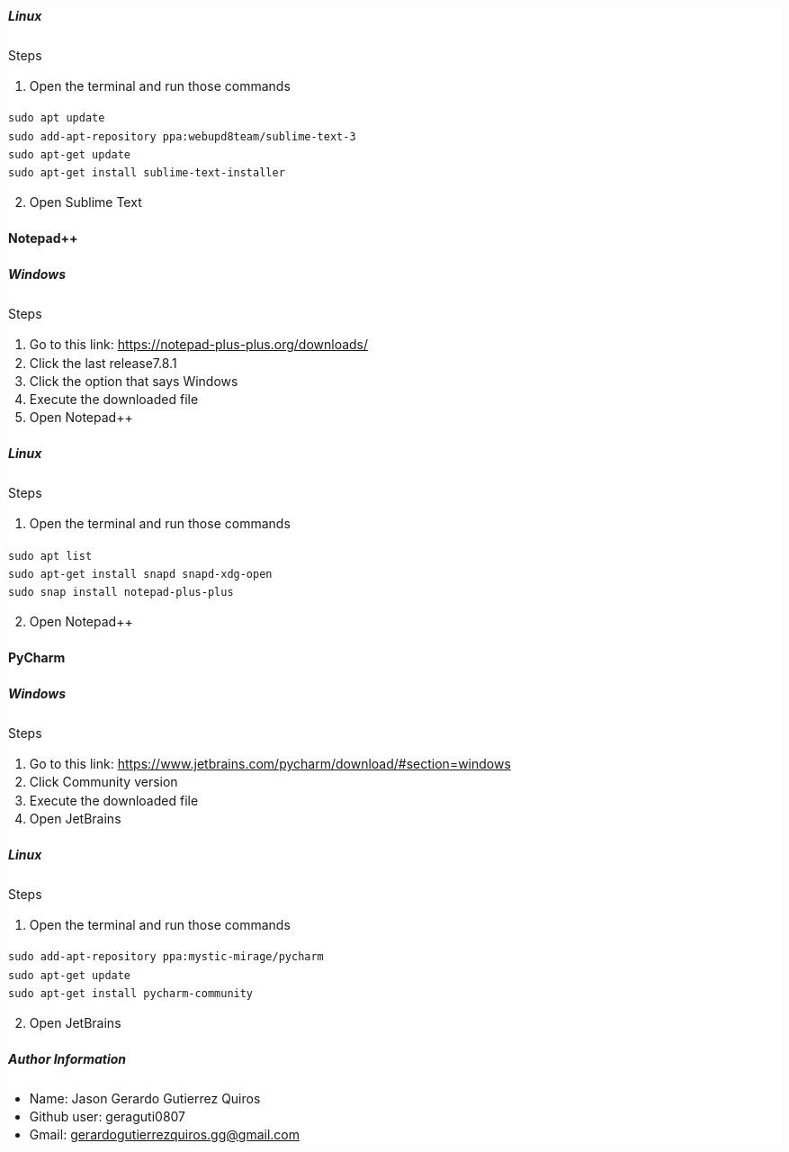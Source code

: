 ##### Linux

Steps
1. Open the terminal and run those commands

```
sudo apt update
sudo add-apt-repository ppa:webupd8team/sublime-text-3
sudo apt-get update
sudo apt-get install sublime-text-installer
```
2. Open Sublime Text

#### Notepad++

##### Windows

Steps
1. Go to this link: https://notepad-plus-plus.org/downloads/
2. Click the last release7.8.1
3. Click the option that says Windows
4. Execute the downloaded file
5. Open Notepad++

##### Linux

Steps
1. Open the terminal and run those commands

```
sudo apt list
sudo apt-get install snapd snapd-xdg-open
sudo snap install notepad-plus-plus
```
2. Open Notepad++

#### PyCharm

##### Windows

Steps
1. Go to this link: https://www.jetbrains.com/pycharm/download/#section=windows
2. Click Community version
3. Execute the downloaded file
4. Open JetBrains

##### Linux

Steps
1. Open the terminal and run those commands

```
sudo add-apt-repository ppa:mystic-mirage/pycharm
sudo apt-get update
sudo apt-get install pycharm-community
```
2. Open JetBrains

##### Author Information

- Name: Jason Gerardo Gutierrez Quiros
- Github user: geraguti0807
- Gmail: gerardogutierrezquiros.gg@gmail.com
